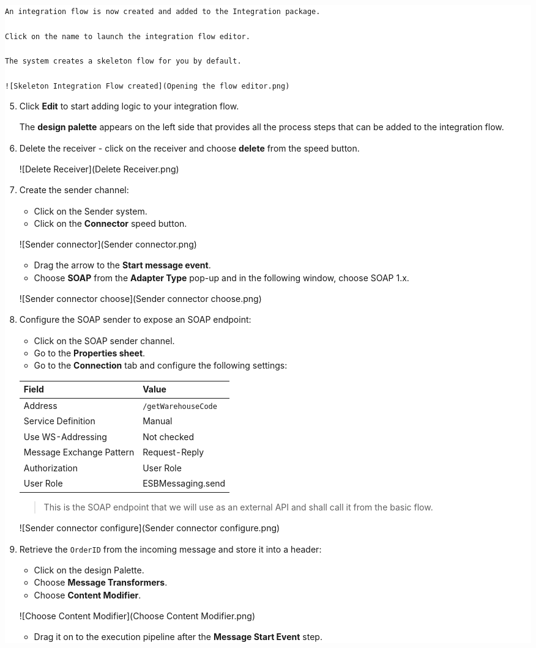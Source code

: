     An integration flow is now created and added to the Integration package.

    Click on the name to launch the integration flow editor.

    The system creates a skeleton flow for you by default.

    ![Skeleton Integration Flow created](Opening the flow editor.png)

5. Click __Edit__ to start adding logic to your integration flow.

    The __design palette__ appears on the left side that provides all the process steps that can be added to the integration flow.

6. Delete the receiver - click on the receiver and choose __delete__ from the speed button.

    ![Delete Receiver](Delete Receiver.png)

7. Create the sender channel:
    - Click on the Sender system.
    - Click on the __Connector__ speed button.

    ![Sender connector](Sender connector.png)

    - Drag the arrow to the __Start message event__.
    - Choose __SOAP__ from the __Adapter Type__ pop-up and in the following window, choose SOAP 1.x.

    ![Sender connector choose](Sender connector choose.png)

8. Configure the SOAP sender to expose an SOAP endpoint:   
     - Click on the SOAP sender channel.
     - Go to the __Properties sheet__.
     - Go to the __Connection__ tab and configure the following settings:

    Field   | Value
    ------------- | -------------
    Address      | ```/getWarehouseCode```
    Service Definition| Manual
    Use WS-Addressing | Not checked
    Message Exchange Pattern| Request-Reply    
    Authorization | User Role
    User Role | ESBMessaging.send

    > This is the SOAP endpoint that we will use as an external API and shall call it from the basic flow.

    ![Sender connector configure](Sender connector configure.png)    

9. Retrieve the ```OrderID``` from the incoming message and store it into a header:

    * Click on the design Palette.
    * Choose __Message Transformers__.
    * Choose __Content Modifier__.

    ![Choose Content Modifier](Choose Content Modifier.png)

    * Drag it on to the execution pipeline after the __Message Start Event__ step.
